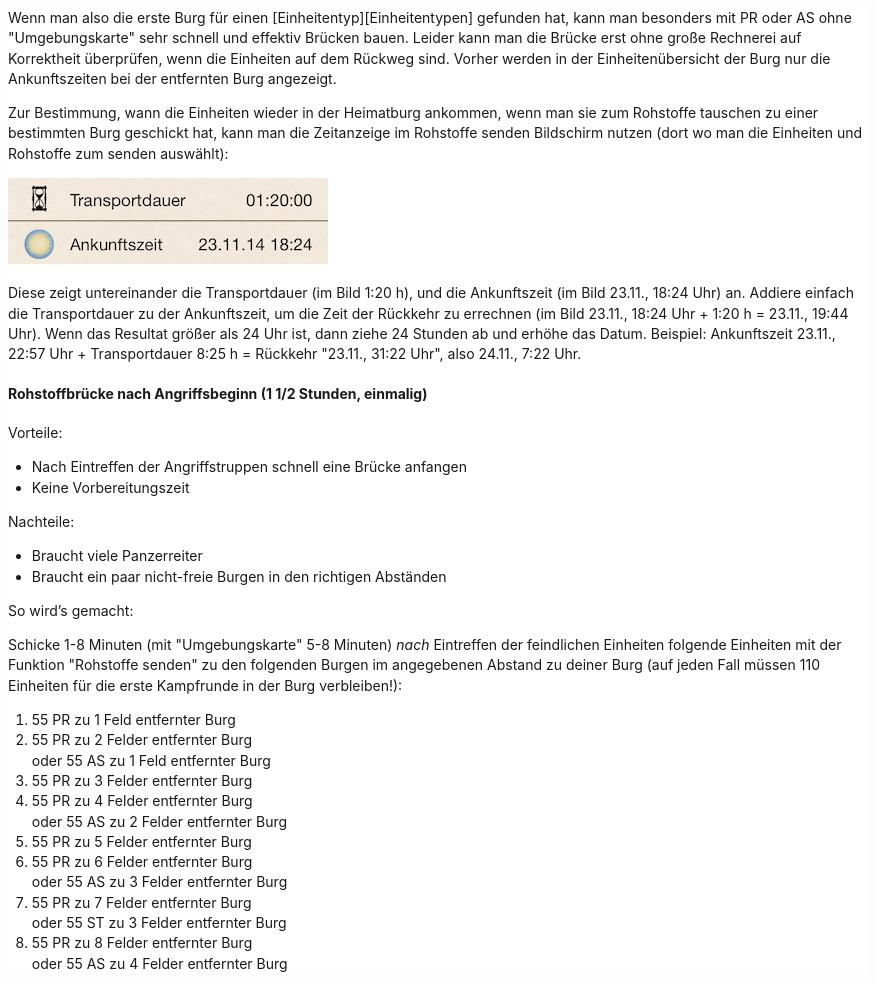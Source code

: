 Wenn man also die erste Burg für einen [Einheitentyp][Einheitentypen] gefunden hat, kann man besonders mit PR oder AS ohne "Umgebungskarte" sehr schnell und effektiv Brücken bauen. Leider kann man die Brücke erst ohne große Rechnerei auf Korrektheit überprüfen, wenn die Einheiten auf dem Rückweg sind. Vorher werden in der Einheitenübersicht der Burg nur die Ankunftszeiten bei der entfernten Burg angezeigt.

Zur Bestimmung, wann die Einheiten wieder in der Heimatburg ankommen, wenn man sie zum Rohstoffe tauschen zu einer bestimmten Burg geschickt hat, kann man die Zeitanzeige im Rohstoffe senden Bildschirm nutzen (dort wo man die Einheiten und Rohstoffe zum senden auswählt):

![Rohstoffe senden](rohstoffbrueckendetail.png)

Diese zeigt untereinander die Transportdauer (im Bild 1:20 h), und die Ankunftszeit (im Bild 23.11., 18:24 Uhr) an. Addiere einfach die Transportdauer zu der Ankunftszeit, um die Zeit der Rückkehr zu errechnen (im Bild 23.11., 18:24 Uhr + 1:20 h = 23.11., 19:44 Uhr). Wenn das Resultat größer als 24 Uhr ist, dann ziehe 24 Stunden ab und erhöhe das Datum. Beispiel: Ankunftszeit 23.11., 22:57 Uhr + Transportdauer 8:25 h = Rückkehr "23.11., 31:22 Uhr", also 24.11., 7:22 Uhr.

#### Rohstoffbrücke nach Angriffsbeginn (1 1/2 Stunden, einmalig)

Vorteile:

* Nach Eintreffen der Angriffstruppen schnell eine Brücke anfangen
* Keine Vorbereitungszeit

Nachteile:

* Braucht viele Panzerreiter
* Braucht ein paar nicht-freie Burgen in den richtigen Abständen

So wird’s gemacht:

Schicke 1-8 Minuten (mit "Umgebungskarte" 5-8 Minuten) *nach* Eintreffen der feindlichen Einheiten folgende Einheiten mit der Funktion "Rohstoffe senden" zu den folgenden Burgen im angegebenen Abstand zu deiner Burg (auf jeden Fall müssen 110 Einheiten für die erste Kampfrunde in der Burg verbleiben!):

1. 55 PR zu 1 Feld entfernter Burg
2. 55 PR zu 2 Felder entfernter Burg  
oder 55 AS zu 1 Feld entfernter Burg
3. 55 PR zu 3 Felder entfernter Burg
4. 55 PR zu 4 Felder entfernter Burg  
oder 55 AS zu 2 Felder entfernter Burg
5. 55 PR zu 5 Felder entfernter Burg
6. 55 PR zu 6 Felder entfernter Burg  
oder 55 AS zu 3 Felder entfernter Burg
7. 55 PR zu 7 Felder entfernter Burg  
oder 55 ST zu 3 Felder entfernter Burg
8. 55 PR zu 8 Felder entfernter Burg  
oder 55 AS zu 4 Felder entfernter Burg
